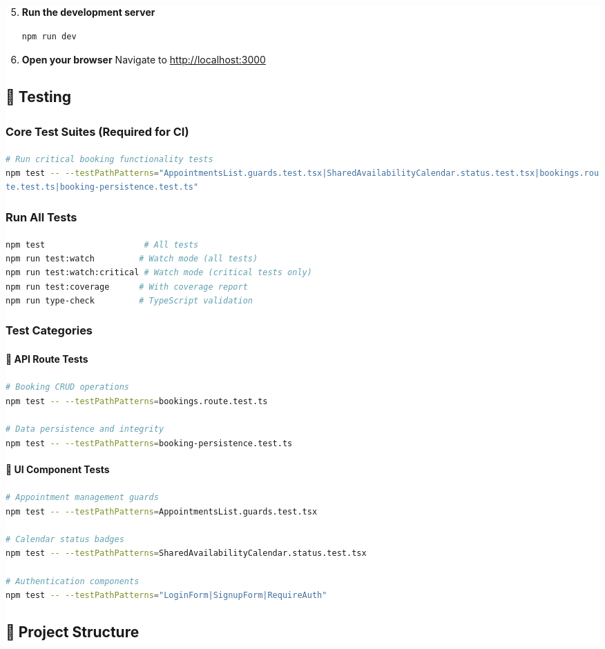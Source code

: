5. **Run the development server**

   ```bash
   npm run dev
   ```

6. **Open your browser**
   Navigate to [http://localhost:3000](http://localhost:3000)

## 🧪 Testing

### Core Test Suites (Required for CI)

```bash
# Run critical booking functionality tests
npm test -- --testPathPatterns="AppointmentsList.guards.test.tsx|SharedAvailabilityCalendar.status.test.tsx|bookings.route.test.ts|booking-persistence.test.ts"
```

### Run All Tests

```bash
npm test                    # All tests
npm run test:watch         # Watch mode (all tests)
npm run test:watch:critical # Watch mode (critical tests only)
npm run test:coverage      # With coverage report
npm run type-check         # TypeScript validation
```

### Test Categories

#### 🎯 **API Route Tests**

```bash
# Booking CRUD operations
npm test -- --testPathPatterns=bookings.route.test.ts

# Data persistence and integrity
npm test -- --testPathPatterns=booking-persistence.test.ts
```

#### 🎨 **UI Component Tests**

```bash
# Appointment management guards
npm test -- --testPathPatterns=AppointmentsList.guards.test.tsx

# Calendar status badges
npm test -- --testPathPatterns=SharedAvailabilityCalendar.status.test.tsx

# Authentication components
npm test -- --testPathPatterns="LoginForm|SignupForm|RequireAuth"
```

## 📁 Project Structure
